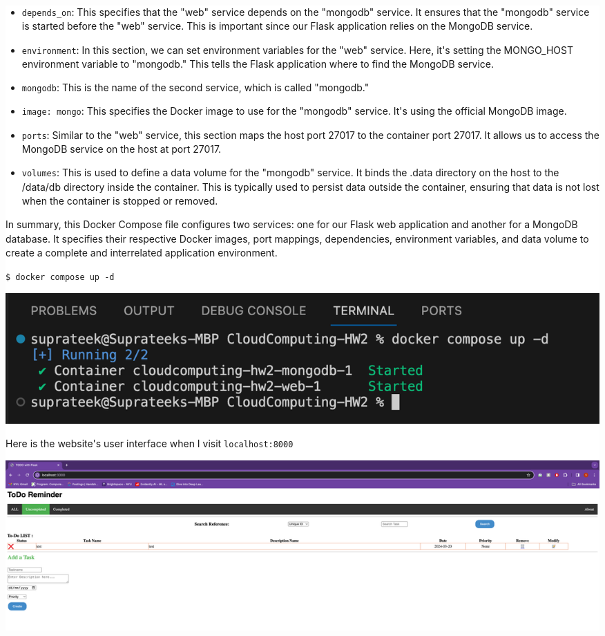 - `depends_on`: This specifies that the "web" service depends on the "mongodb" service. It ensures that the "mongodb" service is started before the "web" service. This is important since our Flask application relies on the MongoDB service.

- `environment`: In this section, we can set environment variables for the "web" service. Here, it's setting the MONGO_HOST environment variable to "mongodb." This tells the Flask application where to find the MongoDB service.

- `mongodb`: This is the name of the second service, which is called "mongodb."

- `image: mongo`: This specifies the Docker image to use for the "mongodb" service. It's using the official MongoDB image.

- `ports`: Similar to the "web" service, this section maps the host port 27017 to the container port 27017. It allows us to access the MongoDB service on the host at port 27017.

- `volumes`: This is used to define a data volume for the "mongodb" service. It binds the .data directory on the host to the /data/db directory inside the container. This is typically used to persist data outside the container, ensuring that data is not lost when the container is stopped or removed.

In summary, this Docker Compose file configures two services: one for our Flask web application and another for a MongoDB database. It specifies their respective Docker images, port mappings, dependencies, environment variables, and data volume to create a complete and interrelated application environment.

```
$ docker compose up -d
```

![docker compose output](./screenshots/docker-compose-output.png)

Here is the website's user interface when I visit `localhost:8000`

![flask application ui on Docker](./screenshots/flask-application-ui.png)
